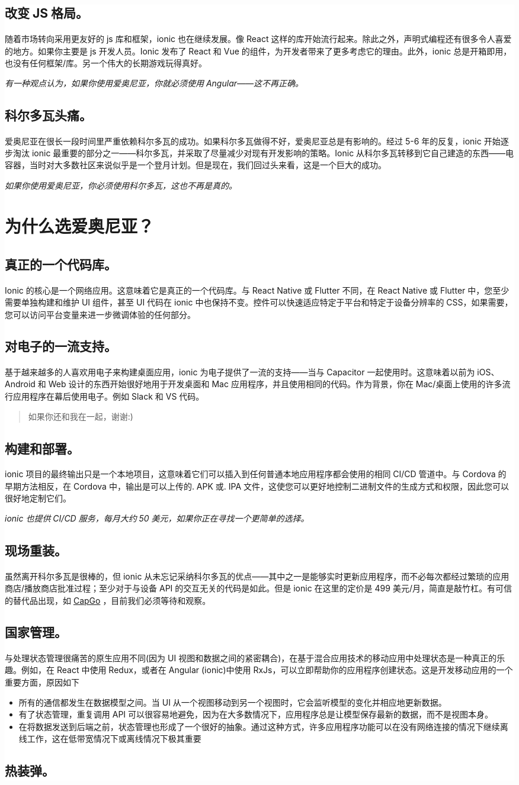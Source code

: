 ## **改变 JS 格局。**

随着市场转向采用更友好的 js 库和框架，ionic 也在继续发展。像 React 这样的库开始流行起来。除此之外，声明式编程还有很多令人喜爱的地方。如果你主要是 js 开发人员。Ionic 发布了 React 和 Vue 的组件，为开发者带来了更多考虑它的理由。此外，ionic 总是开箱即用，也没有任何框架/库。另一个伟大的长期游戏玩得真好。

*有一种观点认为，如果你使用爱奥尼亚，你就必须使用 Angular——这不再正确。*

## 科尔多瓦头痛。

爱奥尼亚在很长一段时间里严重依赖科尔多瓦的成功。如果科尔多瓦做得不好，爱奥尼亚总是有影响的。经过 5-6 年的反复，ionic 开始逐步淘汰 ionic 最重要的部分之一——科尔多瓦，并采取了尽量减少对现有开发影响的策略。Ionic 从科尔多瓦转移到它自己建造的东西——电容器，当时对大多数社区来说似乎是一个登月计划。但是现在，我们回过头来看，这是一个巨大的成功。

*如果你使用爱奥尼亚，你必须使用科尔多瓦，这也不再是真的。*

# 为什么选爱奥尼亚？

## 真正的一个代码库。

Ionic 的核心是一个网络应用。这意味着它是真正的一个代码库。与 React Native 或 Flutter 不同，在 React Native 或 Flutter 中，您至少需要单独构建和维护 UI 组件，甚至 UI 代码在 ionic 中也保持不变。控件可以快速适应特定于平台和特定于设备分辨率的 CSS，如果需要，您可以访问平台变量来进一步微调体验的任何部分。

## 对电子的一流支持。

基于越来越多的人喜欢用电子来构建桌面应用，ionic 为电子提供了一流的支持——当与 Capacitor 一起使用时。这意味着以前为 iOS、Android 和 Web 设计的东西开始很好地用于开发桌面和 Mac 应用程序，并且使用相同的代码。作为背景，你在 Mac/桌面上使用的许多流行应用程序在幕后使用电子。例如 Slack 和 VS 代码。

> 如果你还和我在一起，谢谢:)

## 构建和部署。

ionic 项目的最终输出只是一个本地项目，这意味着它们可以插入到任何普通本地应用程序都会使用的相同 CI/CD 管道中。与 Cordova 的早期方法相反，在 Cordova 中，输出是可以上传的. APK 或. IPA 文件，这使您可以更好地控制二进制文件的生成方式和权限，因此您可以很好地定制它们。

*ionic 也提供 CI/CD 服务，每月大约 50 美元，如果你正在寻找一个更简单的选择。*

## 现场重装。

虽然离开科尔多瓦是很棒的，但 ionic 从未忘记采纳科尔多瓦的优点——其中之一是能够实时更新应用程序，而不必每次都经过繁琐的应用商店/播放商店批准过程；至少对于与设备 API 的交互无关的代码是如此。但是 ionic 在这里的定价是 499 美元/月，简直是敲竹杠。有可信的替代品出现，如 [CapGo](https://capgo.app) ，目前我们必须等待和观察。

## 国家管理。

与处理状态管理很痛苦的原生应用不同(因为 UI 视图和数据之间的紧密耦合)，在基于混合应用技术的移动应用中处理状态是一种真正的乐趣。例如，在 React 中使用 Redux，或者在 Angular (ionic)中使用 RxJs，可以立即帮助你的应用程序创建状态。这是开发移动应用的一个重要方面，原因如下

*   所有的通信都发生在数据模型之间。当 UI 从一个视图移动到另一个视图时，它会监听模型的变化并相应地更新数据。
*   有了状态管理，重复调用 API 可以很容易地避免，因为在大多数情况下，应用程序总是让模型保存最新的数据，而不是视图本身。
*   在将数据发送到后端之前，状态管理也形成了一个很好的抽象。通过这种方式，许多应用程序功能可以在没有网络连接的情况下继续离线工作，这在低带宽情况下或离线情况下极其重要

## 热装弹。
